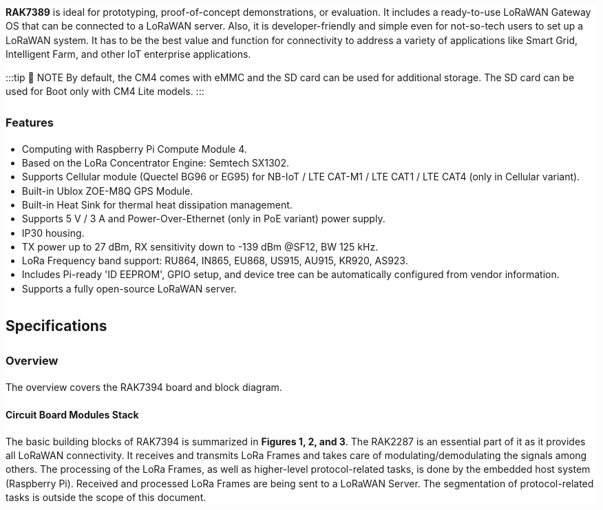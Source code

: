 **RAK7389** is ideal for prototyping, proof-of-concept demonstrations, or evaluation. It includes a ready-to-use LoRaWAN Gateway OS that can be connected to a LoRaWAN server. Also, it is developer-friendly and simple even for not-so-tech users to set up a LoRaWAN system. It has to be the best value and function for connectivity to address a variety of applications like Smart Grid, Intelligent Farm, and other IoT enterprise applications.

:::tip 📝 NOTE
By default, the CM4 comes with еMMC and the SD card can be used for additional storage. The SD card can be used for Boot only with CM4 Lite models.
:::

### Features

- Computing with Raspberry Pi Compute Module 4.
- Based on the LoRa Concentrator Engine: Semtech SX1302.
- Supports Cellular module (Quectel BG96 or EG95) for NB-IoT / LTE CAT-M1 / LTE CAT1 / LTE CAT4 (only in Cellular variant).
- Built-in Ublox ZOE-M8Q GPS Module.
- Built-in Heat Sink for thermal heat dissipation management.
- Supports 5&nbsp;V / 3&nbsp;A and Power-Over-Ethernet (only in PoE variant) power supply.
- IP30 housing.
- TX power up to 27&nbsp;dBm, RX sensitivity down to -139&nbsp;dBm @SF12, BW 125&nbsp;kHz.
- LoRa Frequency band support: RU864, IN865, EU868, US915, AU915, KR920, AS923.
- Includes Pi-ready 'ID EEPROM', GPIO setup, and device tree can be automatically configured from vendor information.
- Supports a fully open-source LoRaWAN server.

## Specifications

### Overview

The overview covers the RAK7394 board and block diagram.

#### Circuit Board Modules Stack

The basic building blocks of RAK7394 is summarized in **Figures 1, 2, and 3**. The RAK2287 is an essential part of it as it provides all LoRaWAN connectivity. It receives and transmits LoRa Frames and takes care of modulating/demodulating the signals among others. The processing of the LoRa Frames, as well as higher-level protocol-related tasks, is done by the embedded host system (Raspberry Pi). Received and processed LoRa Frames are being sent to a LoRaWAN Server. The segmentation of protocol-related tasks is outside the scope of this document.

<rk-img
src="/assets/images/wisgate/rak7394/datasheet/2.rak7394-structure.png"
  width="70%"
  caption="RAK7394 System Structure"
/>

<rk-img
src="/assets/images/wisgate/rak7394/datasheet/3.rak7394c-structure.png"
  width="70%"
  caption="RAK7394C System Structure"
/>
